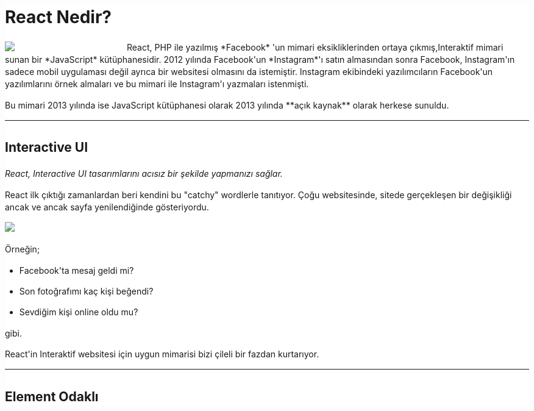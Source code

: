 
# React Nedir?

  


<img  src=https://cdn.discordapp.com/attachments/750658674078253158/819180229926715422/react.png  width="200px"  align="left">

<p align="left">React, PHP ile yazılmış *Facebook* 'un mimari eksikliklerinden ortaya çıkmış,Interaktif mimari sunan bir *JavaScript* kütüphanesidir. 
2012 yılında Facebook'un *Instagram*'ı satın almasından sonra Facebook, Instagram'ın sadece mobil uygulaması değil ayrıca bir websitesi olmasını da istemiştir. Instagram ekibindeki yazılımcıların Facebook'un yazılımlarını örnek almaları ve bu mimari ile Instagram'ı yazmaları istenmişti. </p>
Bu mimari 2013 yılında ise JavaScript kütüphanesi olarak 2013 yılında **açık kaynak** olarak herkese sunuldu.
<hr>
 
## Interactive UI

  

*React, Interactive UI tasarımlarını acısız bir şekilde yapmanızı sağlar.*

  

React ilk çıktığı zamanlardan beri kendini bu "catchy" wordlerle tanıtıyor. Çoğu websitesinde, sitede gerçekleşen bir değişikliği ancak ve ancak sayfa yenilendiğinde gösteriyordu.

  
  

<p  align="left">

<img  src=https://media.discordapp.net/attachments/750658674078253158/819180228236673074/oldfacebook.png  width="200px">

</p>

Örneğin;

  

* Facebook'ta mesaj geldi mi?

* Son fotoğrafımı kaç kişi beğendi?

* Sevdiğim kişi online oldu mu?

  
  

gibi.

  

React'in Interaktif websitesi için uygun mimarisi bizi çileli bir fazdan kurtarıyor.

  

<hr>

  

## Element Odaklı

